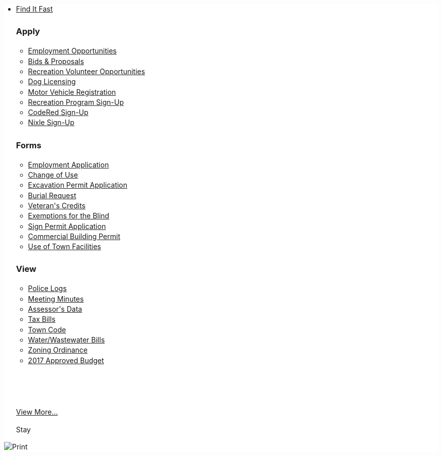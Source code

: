 

- [Find It Fast](https://www.derrynh.gov/home/pages/find-it-fast)
  
  ### Apply
  
  - [Employment Opportunities](https://www.derrynh.gov/human-resources/pages/employment-opportunities)
  - [Bids &amp; Proposals](https://www.derrynh.gov/bids-rfps)
  - [Recreation Volunteer Opportunities](https://www.derrynh.gov/parks-recreation/pages/volunteer-employment-opportunities)
  - [Dog Licensing](https://www.derrynh.gov/animal-control/pages/dog-licenses)
  - [Motor Vehicle Registration](https://www.invoicecloud.com/portal/%28S%28qpsw02ujo2miyjkex52fultt%29%29/Site.aspx?G=da0f4944-e7f5-4f39-9253-4a4fc5effee1)
  - [Recreation Program Sign-Up](https://www.derrynh.gov/parks-recreation)
  - [CodeRed Sign-Up](https://www.derrynh.gov/emergency-management/pages/codered)
  - [Nixle Sign-Up](https://local.nixle.com/derry-police-department)
  
  ### Forms
  
  - [Employment Application](https://www.derrynh.gov/human-resources/files/town-derry-employment-application)
  - [Change of Use](https://www.derrynh.gov/planning/files/change-use-form)
  - [Excavation Permit Application](https://www.derrynh.gov/planning/files/excavation-permit-application)
  - [Burial Request](https://www.derrynh.gov/cemetery/pages/forms-and-documents)
  - [Veteran's Credits](https://www.derrynh.gov/assessor/pages/exemptions-credits)
  - [Exemptions for the Blind](https://www.derrynh.gov/assessor/pages/exemptions-credits)
  - [Sign Permit Application](https://www.derrynh.gov/code-enforcement-building/files/sign-permit-application)
  - [Commercial Building Permit](https://www.derrynh.gov/code-enforcement-building/files/commercial-building-permit-application)
  - [Use of Town Facilities](https://www.derrynh.gov/town-administrator/files/use-town-facitilites-application)
  
  ### View
  
  - [Police Logs](https://www.derrynh.gov/police-department/pages/police-logs)
  - [Meeting Minutes](https://www.derrynh.gov/minutes-and-agendas)
  - [Assessor's Data](https://gis.vgsi.com/derrynh/Default.aspx)
  - [Tax Bills](https://derrynh.munisselfservice.com/citizens/RealEstate/default.aspx)
  - [Town Code](https://ecode360.com/DE1924?needHash=true)
  - [Water/Wastewater Bills](https://derrynh.munisselfservice.com/citizens/UtilityBilling)
  - [Zoning Ordinance](https://www.derrynh.gov/planning/pages/ordinances-regulations)
  - [2017 Approved Budget](https://www.derrynh.gov/finance/files/fy-2017-adopted-budget)
  
   
  
   
  
  [View More...](https://www.derrynh.gov/where)
  
  Stay

![Print](https://www.derrynh.gov/sites/all/modules/contrib/print/icons/print_icon.png "Print")
